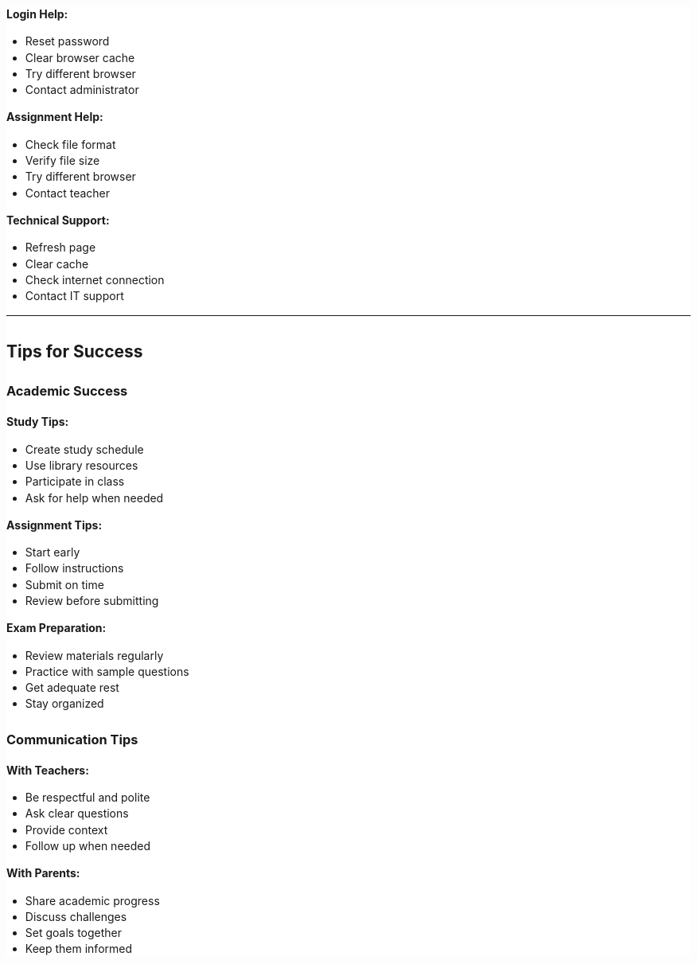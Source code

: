 **Login Help:**
- Reset password
- Clear browser cache
- Try different browser
- Contact administrator

**Assignment Help:**
- Check file format
- Verify file size
- Try different browser
- Contact teacher

**Technical Support:**
- Refresh page
- Clear cache
- Check internet connection
- Contact IT support

---

## Tips for Success

### Academic Success

**Study Tips:**
- Create study schedule
- Use library resources
- Participate in class
- Ask for help when needed

**Assignment Tips:**
- Start early
- Follow instructions
- Submit on time
- Review before submitting

**Exam Preparation:**
- Review materials regularly
- Practice with sample questions
- Get adequate rest
- Stay organized

### Communication Tips

**With Teachers:**
- Be respectful and polite
- Ask clear questions
- Provide context
- Follow up when needed

**With Parents:**
- Share academic progress
- Discuss challenges
- Set goals together
- Keep them informed

